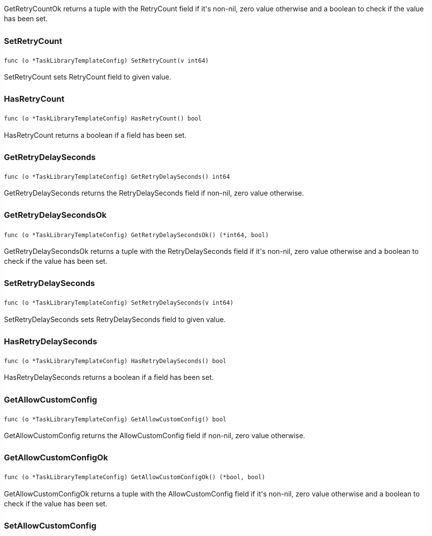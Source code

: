 GetRetryCountOk returns a tuple with the RetryCount field if it's non-nil, zero value otherwise
and a boolean to check if the value has been set.

### SetRetryCount

`func (o *TaskLibraryTemplateConfig) SetRetryCount(v int64)`

SetRetryCount sets RetryCount field to given value.

### HasRetryCount

`func (o *TaskLibraryTemplateConfig) HasRetryCount() bool`

HasRetryCount returns a boolean if a field has been set.

### GetRetryDelaySeconds

`func (o *TaskLibraryTemplateConfig) GetRetryDelaySeconds() int64`

GetRetryDelaySeconds returns the RetryDelaySeconds field if non-nil, zero value otherwise.

### GetRetryDelaySecondsOk

`func (o *TaskLibraryTemplateConfig) GetRetryDelaySecondsOk() (*int64, bool)`

GetRetryDelaySecondsOk returns a tuple with the RetryDelaySeconds field if it's non-nil, zero value otherwise
and a boolean to check if the value has been set.

### SetRetryDelaySeconds

`func (o *TaskLibraryTemplateConfig) SetRetryDelaySeconds(v int64)`

SetRetryDelaySeconds sets RetryDelaySeconds field to given value.

### HasRetryDelaySeconds

`func (o *TaskLibraryTemplateConfig) HasRetryDelaySeconds() bool`

HasRetryDelaySeconds returns a boolean if a field has been set.

### GetAllowCustomConfig

`func (o *TaskLibraryTemplateConfig) GetAllowCustomConfig() bool`

GetAllowCustomConfig returns the AllowCustomConfig field if non-nil, zero value otherwise.

### GetAllowCustomConfigOk

`func (o *TaskLibraryTemplateConfig) GetAllowCustomConfigOk() (*bool, bool)`

GetAllowCustomConfigOk returns a tuple with the AllowCustomConfig field if it's non-nil, zero value otherwise
and a boolean to check if the value has been set.

### SetAllowCustomConfig
